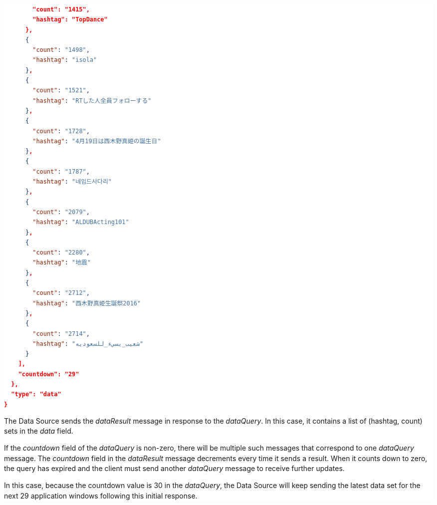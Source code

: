 ```json
        "count": "1415",
        "hashtag": "TopDance"
      },
      {
        "count": "1498",
        "hashtag": "isola"
      },
      {
        "count": "1521",
        "hashtag": "RTした人全員フォローする"
      },
      {
        "count": "1728",
        "hashtag": "4月19日は西木野真姫の誕生日"
      },
      {
        "count": "1787",
        "hashtag": "네임드사다리"
      },
      {
        "count": "2079",
        "hashtag": "ALDUBActing101"
      },
      {
        "count": "2280",
        "hashtag": "地震"
      },
      {
        "count": "2712",
        "hashtag": "西木野真姫生誕祭2016"
      },
      {
        "count": "2714",
        "hashtag": "شعيب_يسيء_للسعوديه"
      }
    ],
    "countdown": "29"
  },
  "type": "data"
}
```

The Data Source sends the *dataResult* message in response to the *dataQuery*. In this case, it contains a list of (hashtag, count) sets in the *data* field.

If the *countdown* field of the *dataQuery* is non-zero, there will be multiple such messages that correspond to one *dataQuery* message.  The *countdown* field in the *dataResult* message decrements every time it sends a result.  When it counts down to zero, the query has expired and the client must send another *dataQuery* message to receive further updates.

In this case, because the countdown value is 30 in the *dataQuery*, the Data Source will keep sending the latest data set for the next 29 application windows following this initial response.
